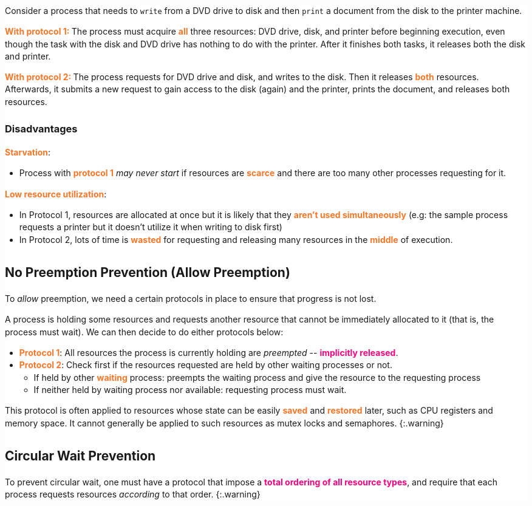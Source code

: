 Consider a process that needs to `write` from a DVD drive to disk and then `print` a document from the disk to the printer machine.

<span style="color:#f77729;"><b>With protocol 1: </b></span>
The process must acquire <span style="color:#f77729;"><b>all</b></span> three resources: DVD drive, disk, and printer before beginning execution, even though the task with the disk and DVD drive has nothing to do with the printer. After it finishes both tasks, it releases both the disk and printer.

<span style="color:#f77729;"><b>With protocol 2: </b></span>
The process requests for DVD drive and disk, and writes to the disk. Then it releases <span style="color:#f77729;"><b>both</b></span> resources. Afterwards, it submits a new request to gain access to the disk (again) and the printer, prints the document, and releases both resources.

### Disadvantages

<span style="color:#f77729;"><b>Starvation</b></span>:

- Process with <span style="color:#f77729;"><b>protocol 1</b></span> _may never start_ if resources are <span style="color:#f77729;"><b>scarce</b></span> and there are too many other processes requesting for it.

<span style="color:#f77729;"><b>Low resource utilization</b></span>:

- In Protocol 1, resources are allocated at once but it is likely that they <span style="color:#f77729;"><b>aren’t used simultaneously</b></span> (e.g: the sample process requests a printer but it doesn’t utilize it when writing to disk first)
- In Protocol 2, lots of time is <span style="color:#f77729;"><b>wasted</b></span> for requesting and releasing many resources in the <span style="color:#f77729;"><b>middle</b></span> of execution.

## No Preemption Prevention (Allow Preemption)

To _allow_ preemption, we need a certain protocols in place to ensure that progress is not lost.

A process is holding some resources and requests another resource that cannot be immediately allocated to it (that is, the process must wait). We can then decide to do either protocols below:

- <span style="color:#f77729;"><b>Protocol 1</b></span>: All resources the process is currently holding are _preempted_ -- <span style="color:#f7007f;"><b>implicitly released</b></span>.
- <span style="color:#f77729;"><b>Protocol 2</b></span>: Check first if the resources requested are held by other waiting processes or not.
  - If held by other <span style="color:#f77729;"><b>waiting</b></span> process: preempts the waiting process and give the resource to the requesting process
  - If neither held by waiting process nor available: requesting process must wait.

This protocol is often applied to resources whose state can be easily <span style="color:#f77729;"><b>saved</b></span> and <span style="color:#f77729;"><b>restored</b></span> later, such as CPU registers and memory space. It cannot generally be applied to such resources as mutex locks and semaphores.
{:.warning}

## Circular Wait Prevention

To prevent circular wait, one must have a protocol that impose a <span style="color:#f7007f;"><b>total ordering of all resource types</b></span>, and require that each process requests resources _according_ to that order.
{:.warning}
